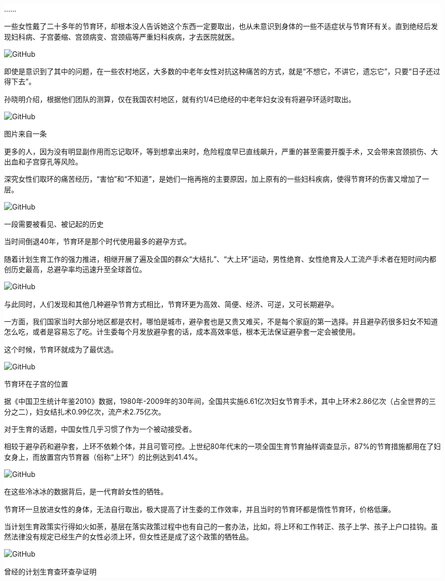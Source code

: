 ……

一些女性戴了二十多年的节育环，却根本没人告诉她这个东西一定要取出，也从未意识到身体的一些不适症状与节育环有关。直到绝经后发现妇科病、子宫萎缩、宫颈病变、宫颈癌等严重妇科疾病，才去医院就医。

![GitHub](https://chinadigitaltimes.net/chinese/files/2021/06/post-666659-60b5f289231cf.png)

即使是意识到了其中的问题，在一些农村地区，大多数的中老年女性对抗这种痛苦的方式，就是“不想它，不讲它，遗忘它”，只要“日子还过得下去”。

孙晓明介绍，根据他们团队的测算，仅在我国农村地区，就有约1/4已绝经的中老年妇女没有将避孕环适时取出。

![GitHub](https://chinadigitaltimes.net/chinese/files/2021/06/post-666659-60b5f28943f0f.)   

 图片来自一条 



更多的人，因为没有明显副作用而忘记取环，等到想拿出来时，危险程度早已直线飙升，严重的甚至需要开腹手术，又会带来宫颈损伤、大出血和子宫穿孔等风险。

深究女性们取环的痛苦经历，“害怕”和“不知道”，是她们一拖再拖的主要原因，加上原有的一些妇科疾病，使得节育环的伤害又增加了一层。

![GitHub](https://chinadigitaltimes.net/chinese/files/2021/06/post-666659-60b5f28963ad1.)

一段需要被看见、被记起的历史

当时间倒退40年，节育环是那个时代使用最多的避孕方式。

随着计划生育工作的强力推进，相继开展了遍及全国的群众“大结扎”、“大上环”运动，男性绝育、女性绝育及人工流产手术者在短时间内都创历史最高，总避孕率均迅速升至全球首位。

![GitHub](https://chinadigitaltimes.net/chinese/files/2021/06/post-666659-60b5f2898fe60.)

与此同时，人们发现和其他几种避孕节育方式相比，节育环更为高效、简便、经济、可逆，又可长期避孕。

一方面，我们国家当时大部分地区都是农村，哪怕是城市，避孕套也是又贵又难买，不是每个家庭的第一选择。并且避孕药很多妇女不知道怎么吃，或者是容易忘了吃。计生委每个月发放避孕套的话，成本高效率低，根本无法保证避孕套一定会被使用。

这个时候，节育环就成为了最优选。

![GitHub](https://chinadigitaltimes.net/chinese/files/2021/06/post-666659-60b5f289c56f0.png)  

 节育环在子宫的位置 



据《中国卫生统计年鉴2010》数据，1980年-2009年的30年间，全国共实施6.61亿次妇女节育手术，其中上环术2.86亿次（占全世界的三分之二），妇女结扎术0.99亿次，流产术2.75亿次。

对于生育的话题，中国女性几乎习惯了作为一个被动接受者。

相较于避孕药和避孕套，上环不依赖个体，并且可管可控。上世纪80年代末的一项全国生育节育抽样调查显示，87%的节育措施都用在了妇女身上，而放置宫内节育器（俗称“上环”）的比例达到41.4%。

![GitHub](https://chinadigitaltimes.net/chinese/files/2021/06/post-666659-60b5f28a05960.png)

在这些冷冰冰的数据背后，是一代育龄女性的牺牲。

节育环一旦放进女性的身体，无法自行取出，极大提高了计生委的工作效率，并且当时的节育环都是惰性节育环，价格低廉。

当计划生育政策实行得如火如荼，基层在落实政策过程中也有自己的一套办法，比如，将上环和工作转正、孩子上学、孩子上户口挂钩。虽然法律没有规定已经生产的女性必须上环，但女性还是成了这个政策的牺牲品。

![GitHub](https://chinadigitaltimes.net/chinese/files/2021/06/post-666659-60b5f28a40690.png)  

曾经的计划生育查环查孕证明  
